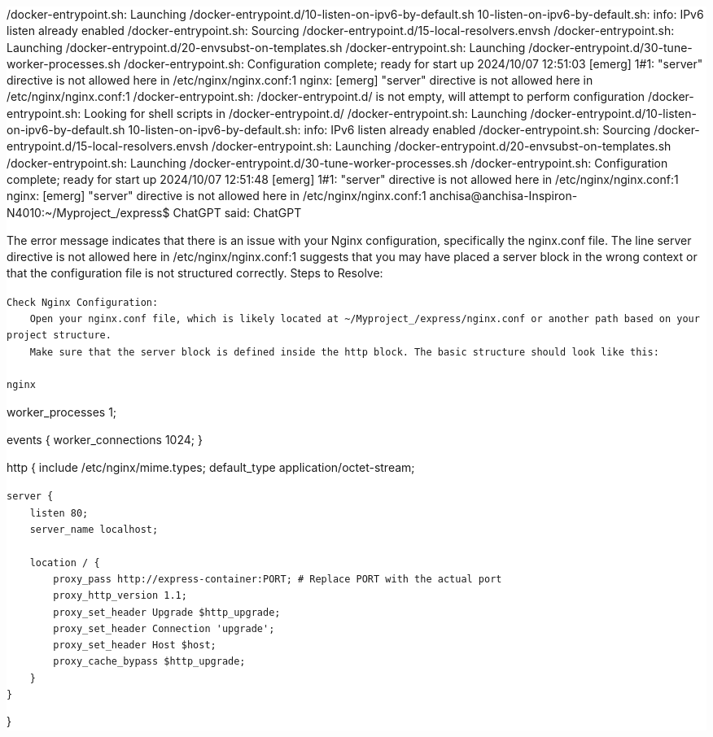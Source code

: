 /docker-entrypoint.sh: Launching /docker-entrypoint.d/10-listen-on-ipv6-by-default.sh
10-listen-on-ipv6-by-default.sh: info: IPv6 listen already enabled
/docker-entrypoint.sh: Sourcing /docker-entrypoint.d/15-local-resolvers.envsh
/docker-entrypoint.sh: Launching /docker-entrypoint.d/20-envsubst-on-templates.sh
/docker-entrypoint.sh: Launching /docker-entrypoint.d/30-tune-worker-processes.sh
/docker-entrypoint.sh: Configuration complete; ready for start up
2024/10/07 12:51:03 [emerg] 1#1: "server" directive is not allowed here in /etc/nginx/nginx.conf:1
nginx: [emerg] "server" directive is not allowed here in /etc/nginx/nginx.conf:1
/docker-entrypoint.sh: /docker-entrypoint.d/ is not empty, will attempt to perform configuration
/docker-entrypoint.sh: Looking for shell scripts in /docker-entrypoint.d/
/docker-entrypoint.sh: Launching /docker-entrypoint.d/10-listen-on-ipv6-by-default.sh
10-listen-on-ipv6-by-default.sh: info: IPv6 listen already enabled
/docker-entrypoint.sh: Sourcing /docker-entrypoint.d/15-local-resolvers.envsh
/docker-entrypoint.sh: Launching /docker-entrypoint.d/20-envsubst-on-templates.sh
/docker-entrypoint.sh: Launching /docker-entrypoint.d/30-tune-worker-processes.sh
/docker-entrypoint.sh: Configuration complete; ready for start up
2024/10/07 12:51:48 [emerg] 1#1: "server" directive is not allowed here in /etc/nginx/nginx.conf:1
nginx: [emerg] "server" directive is not allowed here in /etc/nginx/nginx.conf:1
anchisa@anchisa-Inspiron-N4010:~/Myproject_/express$ 
ChatGPT said:
ChatGPT

The error message indicates that there is an issue with your Nginx configuration, specifically the nginx.conf file. The line server directive is not allowed here in /etc/nginx/nginx.conf:1 suggests that you may have placed a server block in the wrong context or that the configuration file is not structured correctly.
Steps to Resolve:

    Check Nginx Configuration:
        Open your nginx.conf file, which is likely located at ~/Myproject_/express/nginx.conf or another path based on your project structure.
        Make sure that the server block is defined inside the http block. The basic structure should look like this:

    nginx

worker_processes 1;

events {
    worker_connections 1024;
}

http {
    include /etc/nginx/mime.types;
    default_type application/octet-stream;

    server {
        listen 80;
        server_name localhost;

        location / {
            proxy_pass http://express-container:PORT; # Replace PORT with the actual port
            proxy_http_version 1.1;
            proxy_set_header Upgrade $http_upgrade;
            proxy_set_header Connection 'upgrade';
            proxy_set_header Host $host;
            proxy_cache_bypass $http_upgrade;
        }
    }
}

